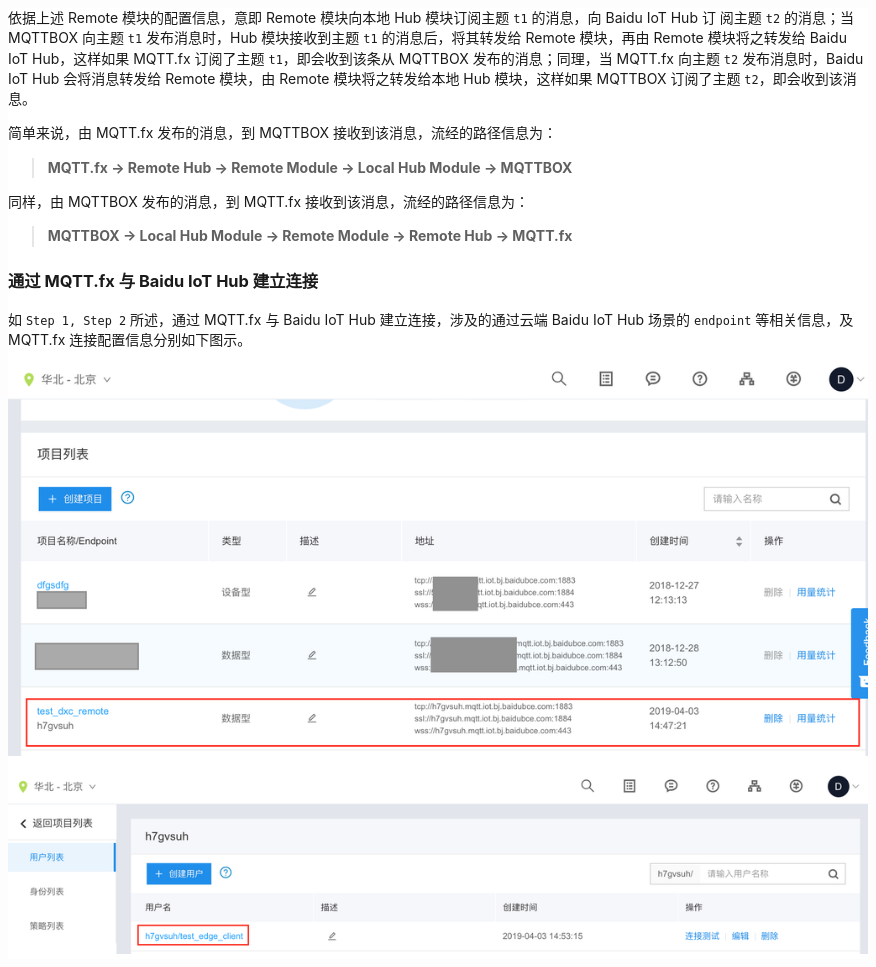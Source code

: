 依据上述 Remote 模块的配置信息，意即 Remote 模块向本地 Hub 模块订阅主题 `t1` 的消息，向 Baidu IoT Hub 订 阅主题 `t2` 的消息；当 MQTTBOX 向主题 `t1` 发布消息时，Hub 模块接收到主题 `t1` 的消息后，将其转发给 Remote 模块，再由 Remote 模块将之转发给 Baidu IoT Hub，这样如果 MQTT.fx 订阅了主题 `t1`，即会收到该条从 MQTTBOX 发布的消息；同理，当 MQTT.fx 向主题 `t2` 发布消息时，Baidu IoT Hub 会将消息转发给 Remote 模块，由 Remote 模块将之转发给本地 Hub 模块，这样如果 MQTTBOX 订阅了主题 `t2`，即会收到该消息。

简单来说，由 MQTT.fx 发布的消息，到 MQTTBOX 接收到该消息，流经的路径信息为：

> **MQTT.fx -> Remote Hub -> Remote Module -> Local Hub Module -> MQTTBOX**

同样，由 MQTTBOX 发布的消息，到 MQTT.fx 接收到该消息，流经的路径信息为：

> **MQTTBOX -> Local Hub Module -> Remote Module -> Remote Hub -> MQTT.fx**

### 通过 MQTT.fx 与 Baidu IoT Hub 建立连接

如 `Step 1, Step 2` 所述，通过 MQTT.fx 与 Baidu IoT Hub 建立连接，涉及的通过云端 Baidu IoT Hub 场景的 `endpoint` 等相关信息，及 MQTT.fx 连接配置信息分别如下图示。

![基于 Baidu IoT Hub 创建的 endpoint](../images/guides/remote/cloud-iothub-config.png)

![基于 Baidu IoT Hub 创建的 endpoint 下属设备信息](../images/guides/remote/cloud-iothub-user-config.png)
